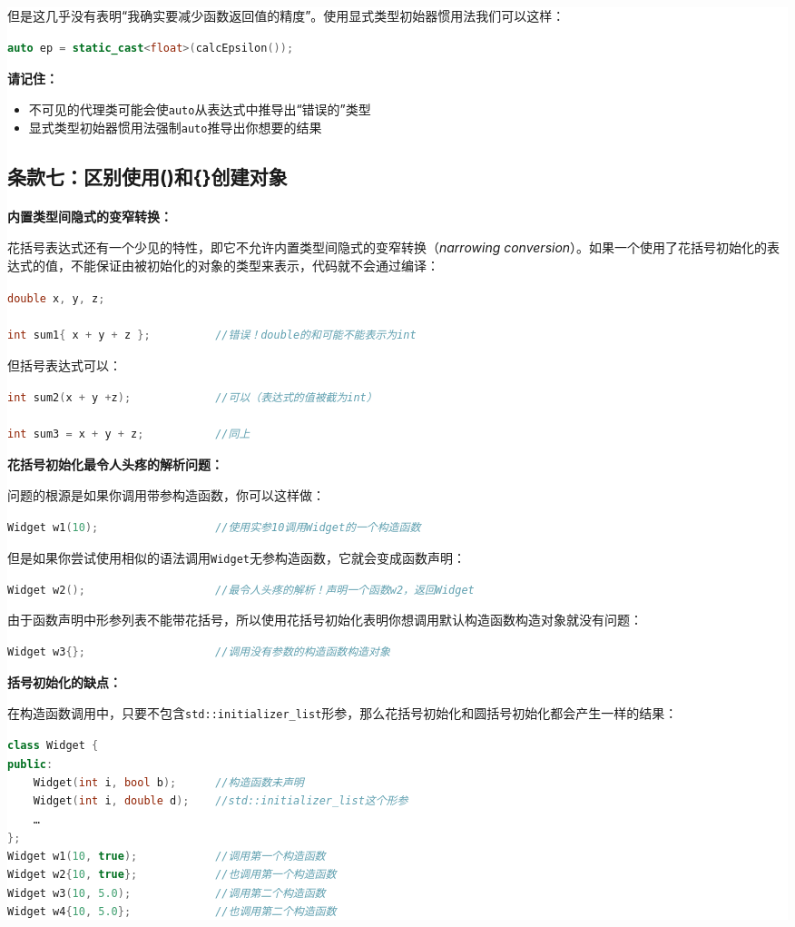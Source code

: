 但是这几乎没有表明“我确实要减少函数返回值的精度”。使用显式类型初始器惯用法我们可以这样：

```c++
auto ep = static_cast<float>(calcEpsilon());
```

**请记住：**

- 不可见的代理类可能会使`auto`从表达式中推导出“错误的”类型
- 显式类型初始器惯用法强制`auto`推导出你想要的结果

## 条款七：区别使用()和{}创建对象

**内置类型间隐式的变窄转换：**

花括号表达式还有一个少见的特性，即它不允许内置类型间隐式的变窄转换（*narrowing conversion*）。如果一个使用了花括号初始化的表达式的值，不能保证由被初始化的对象的类型来表示，代码就不会通过编译：

```c++
double x, y, z;

int sum1{ x + y + z };          //错误！double的和可能不能表示为int
```

但括号表达式可以：

```c++
int sum2(x + y +z);             //可以（表达式的值被截为int）

int sum3 = x + y + z;           //同上
```

**花括号初始化最令人头疼的解析问题：**

问题的根源是如果你调用带参构造函数，你可以这样做：

```c++
Widget w1(10);                  //使用实参10调用Widget的一个构造函数
```

但是如果你尝试使用相似的语法调用`Widget`无参构造函数，它就会变成函数声明：

```c++
Widget w2();                    //最令人头疼的解析！声明一个函数w2，返回Widget
```

由于函数声明中形参列表不能带花括号，所以使用花括号初始化表明你想调用默认构造函数构造对象就没有问题：

```cpp
Widget w3{};                    //调用没有参数的构造函数构造对象
```

**括号初始化的缺点：**

在构造函数调用中，只要不包含`std::initializer_list`形参，那么花括号初始化和圆括号初始化都会产生一样的结果：

```cpp
class Widget { 
public:  
    Widget(int i, bool b);      //构造函数未声明
    Widget(int i, double d);    //std::initializer_list这个形参 
    …
};
Widget w1(10, true);            //调用第一个构造函数
Widget w2{10, true};            //也调用第一个构造函数
Widget w3(10, 5.0);             //调用第二个构造函数
Widget w4{10, 5.0};             //也调用第二个构造函数
```
